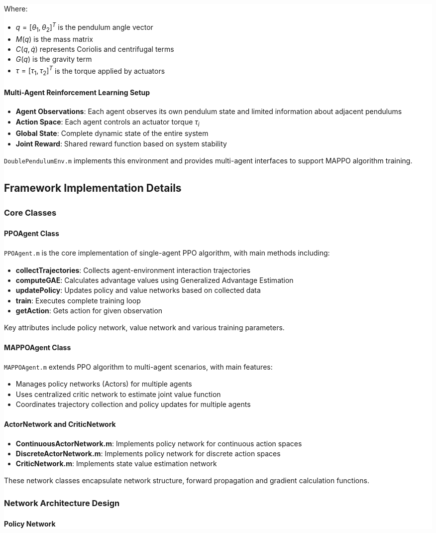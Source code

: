 Where:
- $q = [\theta_1, \theta_2]^T$ is the pendulum angle vector
- $M(q)$ is the mass matrix
- $C(q,\dot{q})$ represents Coriolis and centrifugal terms
- $G(q)$ is the gravity term
- $\tau = [\tau_1, \tau_2]^T$ is the torque applied by actuators

#### Multi-Agent Reinforcement Learning Setup

- **Agent Observations**: Each agent observes its own pendulum state and limited information about adjacent pendulums
- **Action Space**: Each agent controls an actuator torque $\tau_i$
- **Global State**: Complete dynamic state of the entire system
- **Joint Reward**: Shared reward function based on system stability

`DoublePendulumEnv.m` implements this environment and provides multi-agent interfaces to support MAPPO algorithm training.

## Framework Implementation Details

### Core Classes

#### PPOAgent Class

`PPOAgent.m` is the core implementation of single-agent PPO algorithm, with main methods including:

- **collectTrajectories**: Collects agent-environment interaction trajectories
- **computeGAE**: Calculates advantage values using Generalized Advantage Estimation
- **updatePolicy**: Updates policy and value networks based on collected data
- **train**: Executes complete training loop
- **getAction**: Gets action for given observation

Key attributes include policy network, value network and various training parameters.

#### MAPPOAgent Class

`MAPPOAgent.m` extends PPO algorithm to multi-agent scenarios, with main features:

- Manages policy networks (Actors) for multiple agents
- Uses centralized critic network to estimate joint value function
- Coordinates trajectory collection and policy updates for multiple agents

#### ActorNetwork and CriticNetwork

- **ContinuousActorNetwork.m**: Implements policy network for continuous action spaces
- **DiscreteActorNetwork.m**: Implements policy network for discrete action spaces
- **CriticNetwork.m**: Implements state value estimation network

These network classes encapsulate network structure, forward propagation and gradient calculation functions.

### Network Architecture Design

#### Policy Network
